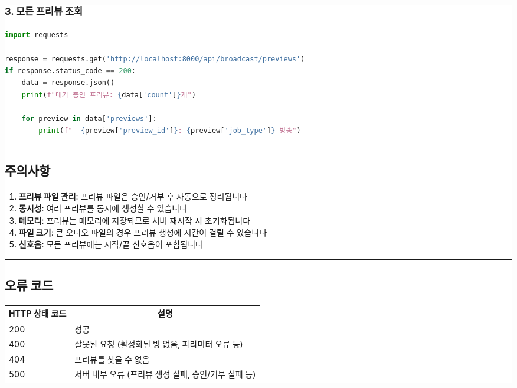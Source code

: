 ### 3. 모든 프리뷰 조회
```python
import requests

response = requests.get('http://localhost:8000/api/broadcast/previews')
if response.status_code == 200:
    data = response.json()
    print(f"대기 중인 프리뷰: {data['count']}개")
    
    for preview in data['previews']:
        print(f"- {preview['preview_id']}: {preview['job_type']} 방송")
```

---

## 주의사항

1. **프리뷰 파일 관리**: 프리뷰 파일은 승인/거부 후 자동으로 정리됩니다
2. **동시성**: 여러 프리뷰를 동시에 생성할 수 있습니다
3. **메모리**: 프리뷰는 메모리에 저장되므로 서버 재시작 시 초기화됩니다
4. **파일 크기**: 큰 오디오 파일의 경우 프리뷰 생성에 시간이 걸릴 수 있습니다
5. **신호음**: 모든 프리뷰에는 시작/끝 신호음이 포함됩니다

---

## 오류 코드

| HTTP 상태 코드 | 설명 |
|---------------|------|
| 200 | 성공 |
| 400 | 잘못된 요청 (활성화된 방 없음, 파라미터 오류 등) |
| 404 | 프리뷰를 찾을 수 없음 |
| 500 | 서버 내부 오류 (프리뷰 생성 실패, 승인/거부 실패 등) | 